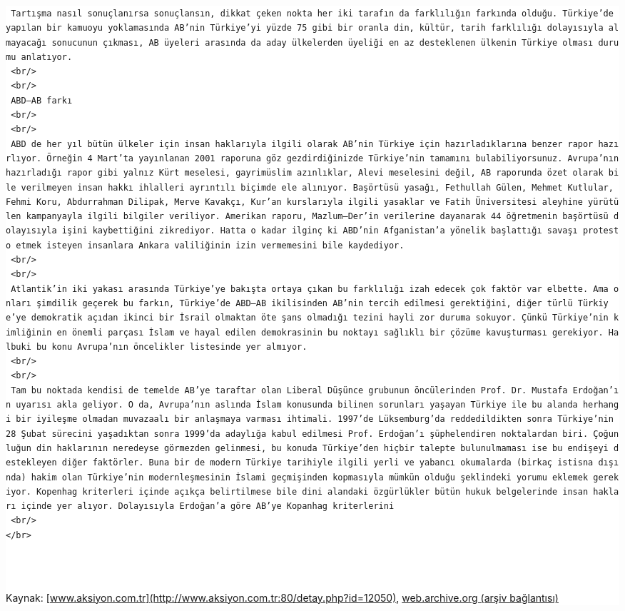      Tartışma nasıl sonuçlanırsa sonuçlansın, dikkat çeken nokta her iki tarafın da farklılığın farkında olduğu. Türkiye’de yapılan bir kamuoyu yoklamasında AB’nin Türkiye’yi yüzde 75 gibi bir oranla din, kültür, tarih farklılığı dolayısıyla almayacağı sonucunun çıkması, AB üyeleri arasında da aday ülkelerden üyeliği en az desteklenen ülkenin Türkiye olması durumu anlatıyor.
     <br/>
     <br/>
     ABD—AB farkı
     <br/>
     <br/>
     ABD de her yıl bütün ülkeler için insan haklarıyla ilgili olarak AB’nin Türkiye için hazırladıklarına benzer rapor hazırlıyor. Örneğin 4 Mart’ta yayınlanan 2001 raporuna göz gezdirdiğinizde Türkiye’nin tamamını bulabiliyorsunuz. Avrupa’nın hazırladığı rapor gibi yalnız Kürt meselesi, gayrimüslim azınlıklar, Alevi meselesini değil, AB raporunda özet olarak bile verilmeyen insan hakkı ihlalleri ayrıntılı biçimde ele alınıyor. Başörtüsü yasağı, Fethullah Gülen, Mehmet Kutlular, Fehmi Koru, Abdurrahman Dilipak, Merve Kavakçı, Kur’an kurslarıyla ilgili yasaklar ve Fatih Üniversitesi aleyhine yürütülen kampanyayla ilgili bilgiler veriliyor. Amerikan raporu, Mazlum—Der’in verilerine dayanarak 44 öğretmenin başörtüsü dolayısıyla işini kaybettiğini zikrediyor. Hatta o kadar ilginç ki ABD’nin Afganistan’a yönelik başlattığı savaşı protesto etmek isteyen insanlara Ankara valiliğinin izin vermemesini bile kaydediyor.
     <br/>
     <br/>
     Atlantik’in iki yakası arasında Türkiye’ye bakışta ortaya çıkan bu farklılığı izah edecek çok faktör var elbette. Ama onları şimdilik geçerek bu farkın, Türkiye’de ABD—AB ikilisinden AB’nin tercih edilmesi gerektiğini, diğer türlü Türkiye’ye demokratik açıdan ikinci bir İsrail olmaktan öte şans olmadığı tezini hayli zor duruma sokuyor. Çünkü Türkiye’nin kimliğinin en önemli parçası İslam ve hayal edilen demokrasinin bu noktayı sağlıklı bir çözüme kavuşturması gerekiyor. Halbuki bu konu Avrupa’nın öncelikler listesinde yer almıyor.
     <br/>
     <br/>
     Tam bu noktada kendisi de temelde AB’ye taraftar olan Liberal Düşünce grubunun öncülerinden Prof. Dr. Mustafa Erdoğan’ın uyarısı akla geliyor. O da, Avrupa’nın aslında İslam konusunda bilinen sorunları yaşayan Türkiye ile bu alanda herhangi bir iyileşme olmadan muvazaalı bir anlaşmaya varması ihtimali. 1997’de Lüksemburg’da reddedildikten sonra Türkiye’nin 28 Şubat sürecini yaşadıktan sonra 1999’da adaylığa kabul edilmesi Prof. Erdoğan’ı şüphelendiren noktalardan biri. Çoğunluğun din haklarının neredeyse görmezden gelinmesi, bu konuda Türkiye’den hiçbir talepte bulunulmaması ise bu endişeyi destekleyen diğer faktörler. Buna bir de modern Türkiye tarihiyle ilgili yerli ve yabancı okumalarda (birkaç istisna dışında) hakim olan Türkiye’nin modernleşmesinin İslami geçmişinden kopmasıyla mümkün olduğu şeklindeki yorumu eklemek gerekiyor. Kopenhag kriterleri içinde açıkça belirtilmese bile dini alandaki özgürlükler bütün hukuk belgelerinde insan hakları içinde yer alıyor. Dolayısıyla Erdoğan’a göre AB’ye Kopanhag kriterlerini
     <br/>
    </br>
   </br>
  </font>
  <br/>
  
 </p>
</div>


Kaynak: [www.aksiyon.com.tr](http://www.aksiyon.com.tr:80/detay.php?id=12050), [web.archive.org (arşiv bağlantısı)](http://web.archive.org/web/20051104021613/http://www.aksiyon.com.tr:80/detay.php?id=12050)
